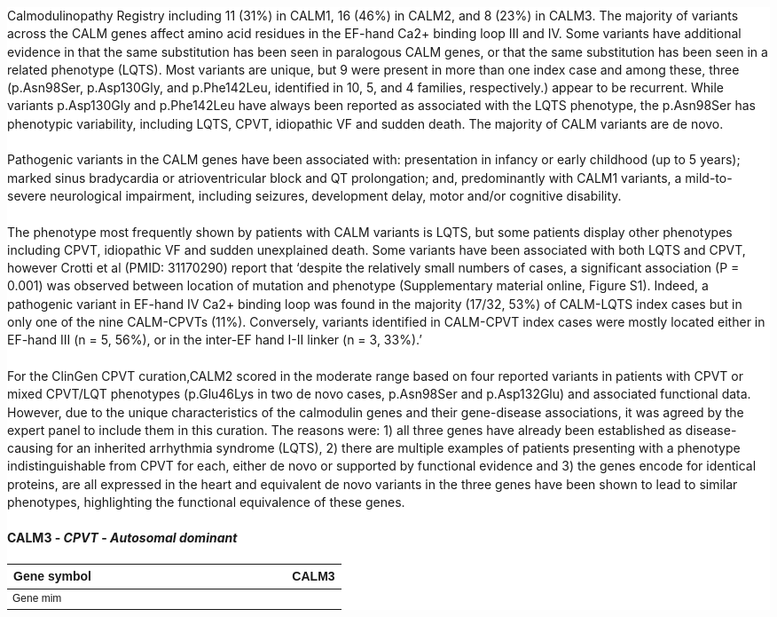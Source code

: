 Calmodulinopathy Registry including 11 (31%) in CALM1, 16 (46%) in
CALM2, and 8 (23%) in CALM3. The majority of variants across the CALM
genes affect amino acid residues in the EF-hand Ca2+ binding loop III
and IV. Some variants have additional evidence in that the same
substitution has been seen in paralogous CALM genes, or that the same
substitution has been seen in a related phenotype (LQTS). Most variants
are unique, but 9 were present in more than one index case and among
these, three (p.Asn98Ser, p.Asp130Gly, and p.Phe142Leu, identified in
10, 5, and 4 families, respectively.) appear to be recurrent. While
variants p.Asp130Gly and p.Phe142Leu have always been reported as
associated with the LQTS phenotype, the p.Asn98Ser has phenotypic
variability, including LQTS, CPVT, idiopathic VF and sudden death. The
majority of CALM variants are de novo.<br/><br/> Pathogenic variants in
the CALM genes have been associated with: presentation in infancy or
early childhood (up to 5 years); marked sinus bradycardia or
atrioventricular block and QT prolongation; and, predominantly with
CALM1 variants, a mild-to-severe neurological impairment, including
seizures, development delay, motor and/or cognitive
disability.<br/><br/> The phenotype most frequently shown by patients
with CALM variants is LQTS, but some patients display other phenotypes
including CPVT, idiopathic VF and sudden unexplained death. Some
variants have been associated with both LQTS and CPVT, however Crotti et
al (PMID: 31170290) report that ‘despite the relatively small numbers of
cases, a significant association (P = 0.001) was observed between
location of mutation and phenotype (Supplementary material online,
Figure S1). Indeed, a pathogenic variant in EF-hand IV Ca2+ binding loop
was found in the majority (17/32, 53%) of CALM-LQTS index cases but in
only one of the nine CALM-CPVTs (11%). Conversely, variants identified
in CALM-CPVT index cases were mostly located either in EF-hand III (n =
5, 56%), or in the inter-EF hand I-II linker (n = 3, 33%).’<br/><br/>For
the ClinGen CPVT curation,CALM2 scored in the moderate range based on
four reported variants in patients with CPVT or mixed CPVT/LQT
phenotypes (p.Glu46Lys in two de novo cases, p.Asn98Ser and p.Asp132Glu)
and associated functional data. However, due to the unique
characteristics of the calmodulin genes and their gene-disease
associations, it was agreed by the expert panel to include them in this
curation. The reasons were: 1) all three genes have already been
established as disease-causing for an inherited arrhythmia syndrome
(LQTS), 2) there are multiple examples of patients presenting with a
phenotype indistinguishable from CPVT for each, either de novo or
supported by functional evidence and 3) the genes encode for identical
proteins, are all expressed in the heart and equivalent de novo variants
in the three genes have been shown to lead to similar phenotypes,
highlighting the functional equivalence of these genes.

#### **CALM3** - *CPVT* - *Autosomal dominant*

<table class="table table-striped table-responsive" style="font-size: 12px; font-family: sans-serif; margin-left: auto; margin-right: auto;">
<thead>
<tr>
<th style="text-align:left;font-weight: bold;font-size: 14px;">
Gene symbol
</th>
<th style="text-align:left;font-weight: bold;font-size: 14px;">
CALM3
</th>
</tr>
</thead>
<tbody>
<tr>
<td style="text-align:left;width: 8cm; word-wrap: break-word; white-space: normal;">
Gene mim
</td>